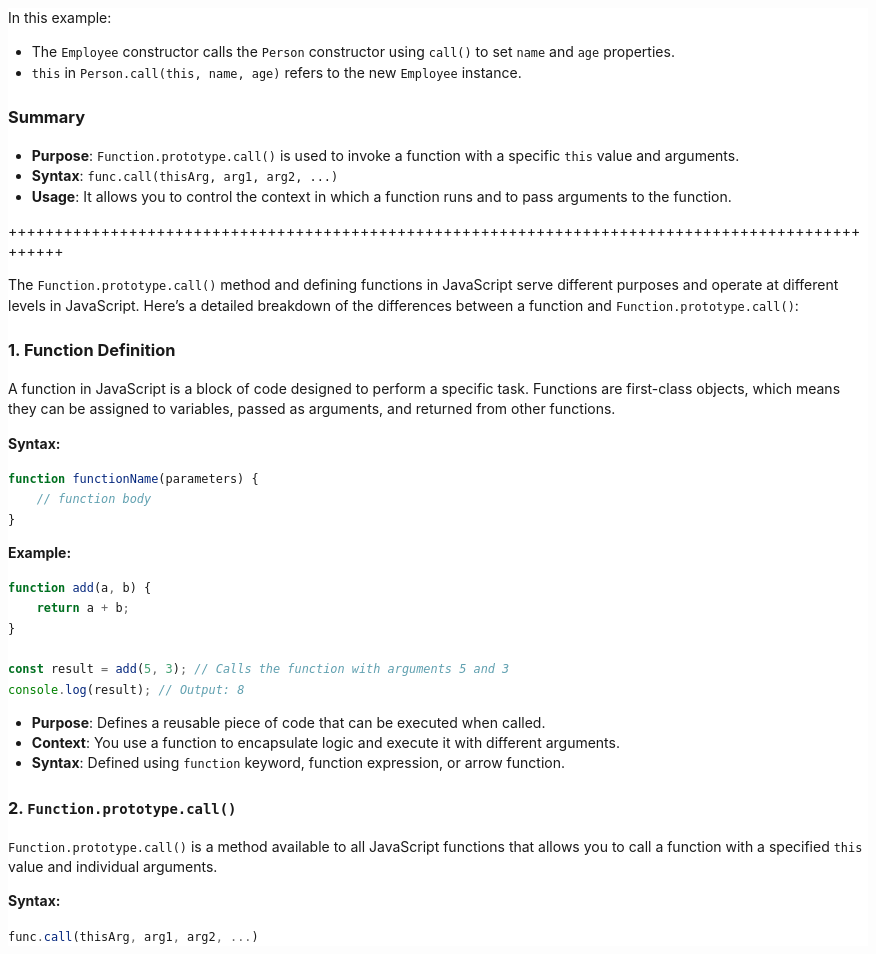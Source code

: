 In this example:
- The `Employee` constructor calls the `Person` constructor using `call()` to set `name` and `age` properties.
- `this` in `Person.call(this, name, age)` refers to the new `Employee` instance.

### Summary

- **Purpose**: `Function.prototype.call()` is used to invoke a function with a specific `this` value and arguments.
- **Syntax**: `func.call(thisArg, arg1, arg2, ...)`
- **Usage**: It allows you to control the context in which a function runs and to pass arguments to the function.

++++++++++++++++++++++++++++++++++++++++++++++++++++++++++++++++++++++++++++++++++++++++++++++++++

The `Function.prototype.call()` method and defining functions in JavaScript serve different purposes and operate at different levels in JavaScript. Here’s a detailed breakdown of the differences between a function and `Function.prototype.call()`:

### 1. Function Definition

A function in JavaScript is a block of code designed to perform a specific task. Functions are first-class objects, which means they can be assigned to variables, passed as arguments, and returned from other functions.

**Syntax:**

```javascript
function functionName(parameters) {
    // function body
}
```

**Example:**

```javascript
function add(a, b) {
    return a + b;
}

const result = add(5, 3); // Calls the function with arguments 5 and 3
console.log(result); // Output: 8
```

- **Purpose**: Defines a reusable piece of code that can be executed when called.
- **Context**: You use a function to encapsulate logic and execute it with different arguments.
- **Syntax**: Defined using `function` keyword, function expression, or arrow function.

### 2. `Function.prototype.call()`

`Function.prototype.call()` is a method available to all JavaScript functions that allows you to call a function with a specified `this` value and individual arguments.

**Syntax:**

```javascript
func.call(thisArg, arg1, arg2, ...)
```
